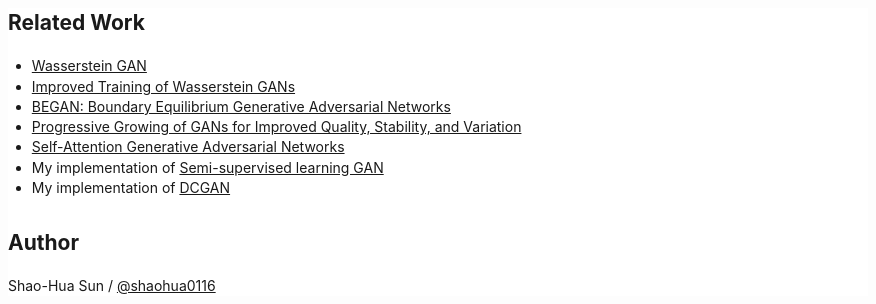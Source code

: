 ## Related Work
- [Wasserstein GAN](https://arxiv.org/abs/1701.07875)
- [Improved Training of Wasserstein GANs](https://arxiv.org/abs/1704.00028)
- [BEGAN: Boundary Equilibrium Generative Adversarial Networks](https://arxiv.org/abs/1703.10717)
- [Progressive Growing of GANs for Improved Quality, Stability, and Variation](https://arxiv.org/abs/1710.10196)
- [Self-Attention Generative Adversarial Networks](https://arxiv.org/abs/1805.08318)
- My implementation of [Semi-supervised learning GAN](https://github.com/gitlimlab/SSGAN-Tensorflow)
- My implementation of [DCGAN](https://github.com/shaohua0116/DCGAN-Tensorflow)

## Author

Shao-Hua Sun / [@shaohua0116](https://shaohua0116.github.io/)
